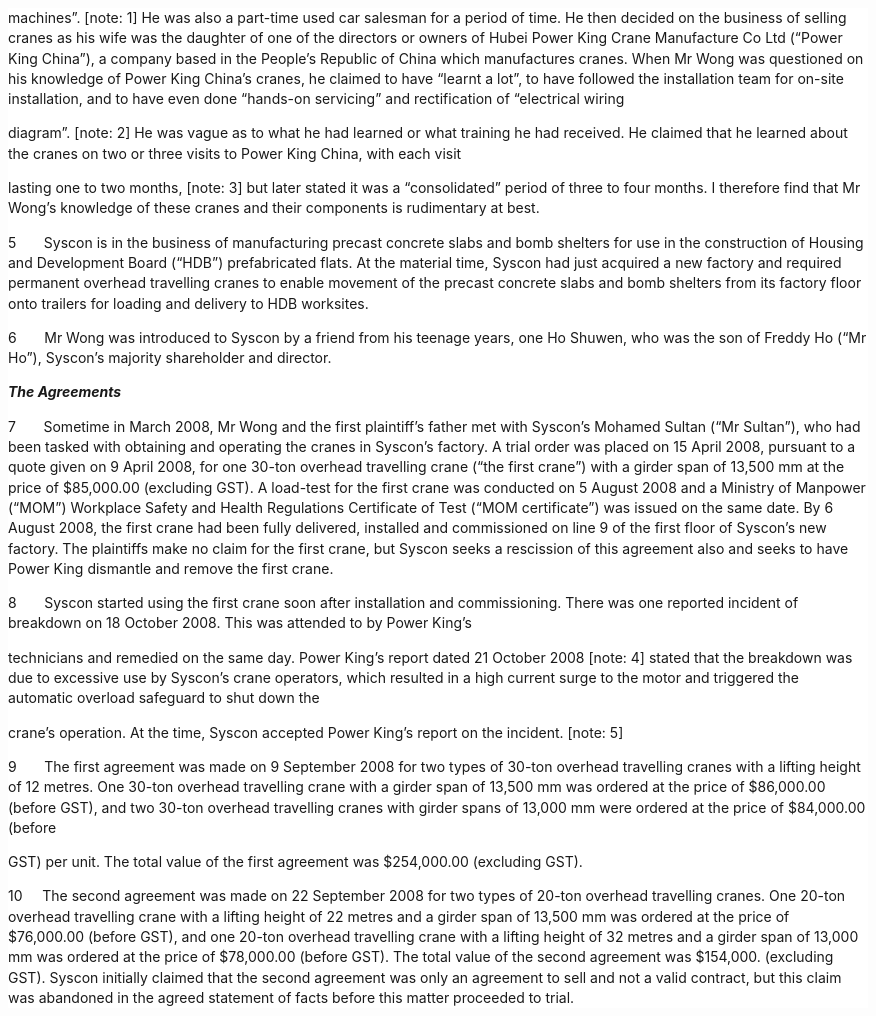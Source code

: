 machines”. [note: 1] He was also a part-time used car salesman for a period of time. He then decided on the business of selling cranes as his wife was the daughter of one of the directors or owners of Hubei Power King Crane Manufacture Co Ltd (“Power King China”), a company based in the People’s Republic of China which manufactures cranes. When Mr Wong was questioned on his knowledge of Power King China’s cranes, he claimed to have “learnt a lot”, to have followed the installation team for on-site installation, and to have even done “hands-on servicing” and rectification of “electrical wiring 

diagram”. [note: 2] He was vague as to what he had learned or what training he had received. He claimed that he learned about the cranes on two or three visits to Power King China, with each visit 

lasting one to two months, [note: 3] but later stated it was a “consolidated” period of three to four months. I therefore find that Mr Wong’s knowledge of these cranes and their components is rudimentary at best. 

5       Syscon is in the business of manufacturing precast concrete slabs and bomb shelters for use in the construction of Housing and Development Board (“HDB”) prefabricated flats. At the material time, Syscon had just acquired a new factory and required permanent overhead travelling cranes to enable movement of the precast concrete slabs and bomb shelters from its factory floor onto trailers for loading and delivery to HDB worksites. 

6       Mr Wong was introduced to Syscon by a friend from his teenage years, one Ho Shuwen, who was the son of Freddy Ho (“Mr Ho”), Syscon’s majority shareholder and director. 

**_The Agreements_** 

7       Sometime in March 2008, Mr Wong and the first plaintiff’s father met with Syscon’s Mohamed Sultan (“Mr Sultan”), who had been tasked with obtaining and operating the cranes in Syscon’s factory. A trial order was placed on 15 April 2008, pursuant to a quote given on 9 April 2008, for one 30-ton overhead travelling crane (“the first crane”) with a girder span of 13,500 mm at the price of $85,000.00 (excluding GST). A load-test for the first crane was conducted on 5 August 2008 and a Ministry of Manpower (“MOM”) Workplace Safety and Health Regulations Certificate of Test (“MOM certificate”) was issued on the same date. By 6 August 2008, the first crane had been fully delivered, installed and commissioned on line 9 of the first floor of Syscon’s new factory. The plaintiffs make no claim for the first crane, but Syscon seeks a rescission of this agreement also and seeks to have Power King dismantle and remove the first crane. 

8       Syscon started using the first crane soon after installation and commissioning. There was one reported incident of breakdown on 18 October 2008. This was attended to by Power King’s 

technicians and remedied on the same day. Power King’s report dated 21 October 2008 [note: 4] stated that the breakdown was due to excessive use by Syscon’s crane operators, which resulted in a high current surge to the motor and triggered the automatic overload safeguard to shut down the 

crane’s operation. At the time, Syscon accepted Power King’s report on the incident. [note: 5] 

9       The first agreement was made on 9 September 2008 for two types of 30-ton overhead travelling cranes with a lifting height of 12 metres. One 30-ton overhead travelling crane with a girder span of 13,500 mm was ordered at the price of $86,000.00 (before GST), and two 30-ton overhead travelling cranes with girder spans of 13,000 mm were ordered at the price of $84,000.00 (before 


GST) per unit. The total value of the first agreement was $254,000.00 (excluding GST). 

10     The second agreement was made on 22 September 2008 for two types of 20-ton overhead travelling cranes. One 20-ton overhead travelling crane with a lifting height of 22 metres and a girder span of 13,500 mm was ordered at the price of $76,000.00 (before GST), and one 20-ton overhead travelling crane with a lifting height of 32 metres and a girder span of 13,000 mm was ordered at the price of $78,000.00 (before GST). The total value of the second agreement was $154,000. (excluding GST). Syscon initially claimed that the second agreement was only an agreement to sell and not a valid contract, but this claim was abandoned in the agreed statement of facts before this matter proceeded to trial. 
